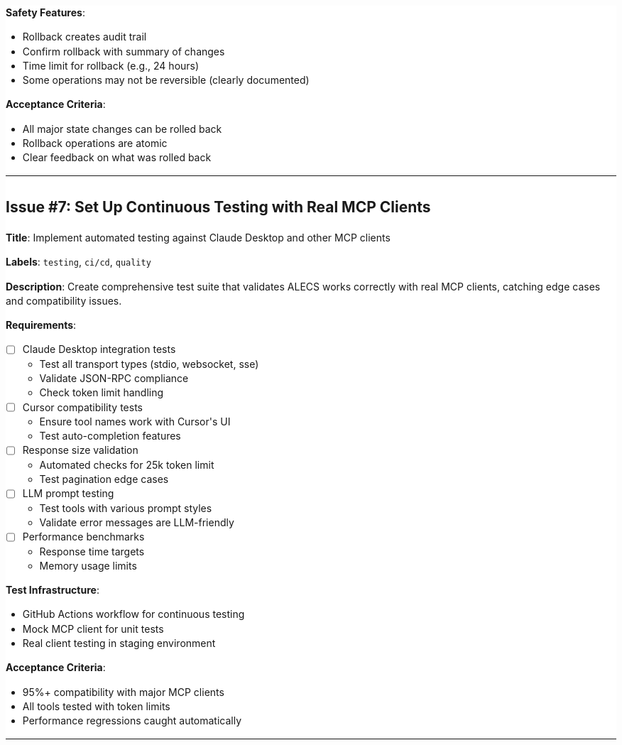 **Safety Features**:
- Rollback creates audit trail
- Confirm rollback with summary of changes
- Time limit for rollback (e.g., 24 hours)
- Some operations may not be reversible (clearly documented)

**Acceptance Criteria**:
- All major state changes can be rolled back
- Rollback operations are atomic
- Clear feedback on what was rolled back

---

## Issue #7: Set Up Continuous Testing with Real MCP Clients

**Title**: Implement automated testing against Claude Desktop and other MCP clients

**Labels**: `testing`, `ci/cd`, `quality`

**Description**:
Create comprehensive test suite that validates ALECS works correctly with real MCP clients, catching edge cases and compatibility issues.

**Requirements**:
- [ ] Claude Desktop integration tests
  - Test all transport types (stdio, websocket, sse)
  - Validate JSON-RPC compliance
  - Check token limit handling
- [ ] Cursor compatibility tests
  - Ensure tool names work with Cursor's UI
  - Test auto-completion features
- [ ] Response size validation
  - Automated checks for 25k token limit
  - Test pagination edge cases
- [ ] LLM prompt testing
  - Test tools with various prompt styles
  - Validate error messages are LLM-friendly
- [ ] Performance benchmarks
  - Response time targets
  - Memory usage limits

**Test Infrastructure**:
- GitHub Actions workflow for continuous testing
- Mock MCP client for unit tests
- Real client testing in staging environment

**Acceptance Criteria**:
- 95%+ compatibility with major MCP clients
- All tools tested with token limits
- Performance regressions caught automatically

---
